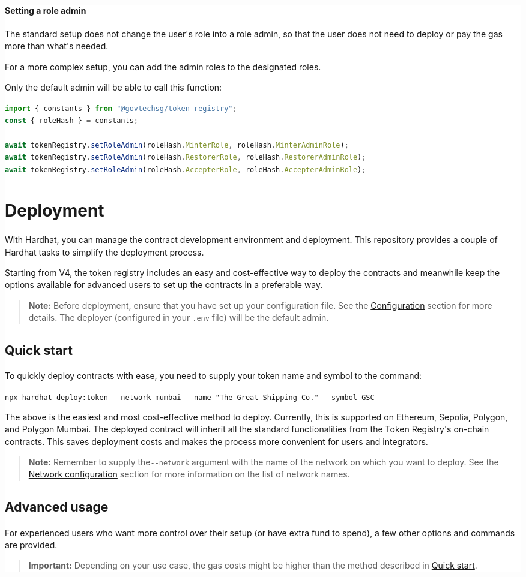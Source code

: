 #### Setting a role admin

The standard setup does not change the user's role into a role admin, so that the user does not need to deploy or pay the gas more than what's needed.

For a more complex setup, you can add the admin roles to the designated roles.

Only the default admin will be able to call this function:

```ts
import { constants } from "@govtechsg/token-registry";
const { roleHash } = constants;

await tokenRegistry.setRoleAdmin(roleHash.MinterRole, roleHash.MinterAdminRole);
await tokenRegistry.setRoleAdmin(roleHash.RestorerRole, roleHash.RestorerAdminRole);
await tokenRegistry.setRoleAdmin(roleHash.AccepterRole, roleHash.AccepterAdminRole);
```

# Deployment

With Hardhat, you can manage the contract development environment and deployment. This repository provides a couple of Hardhat tasks to simplify the deployment process.

Starting from V4, the token registry includes an easy and cost-effective way to deploy the contracts and meanwhile keep the options available for advanced users to set up the contracts in a preferable way.

>**Note:** Before deployment, ensure that you have set up your configuration file. See the [Configuration](#configuration) section for more details. The deployer (configured in your `.env` file) will be the default admin.

## Quick start

To quickly deploy contracts with ease, you need to supply your token name and symbol to the command:

```
npx hardhat deploy:token --network mumbai --name "The Great Shipping Co." --symbol GSC
```

The above is the easiest and most cost-effective method to deploy. Currently, this is supported on Ethereum, Sepolia, Polygon, and Polygon Mumbai. The deployed contract will inherit all the standard functionalities from the Token Registry's on-chain contracts. This saves deployment costs and makes the process more convenient for users and integrators.

>**Note:** Remember to supply the`--network` argument with the name of the network on which you want to deploy. See the [Network configuration](#network-configuration) section for more information on the list of network names.

## Advanced usage

For experienced users who want more control over their setup (or have extra fund to spend), a few other options and commands are provided.

>**Important:** Depending on your use case, the gas costs might be higher than the method described in [Quick start](#quick-start).
